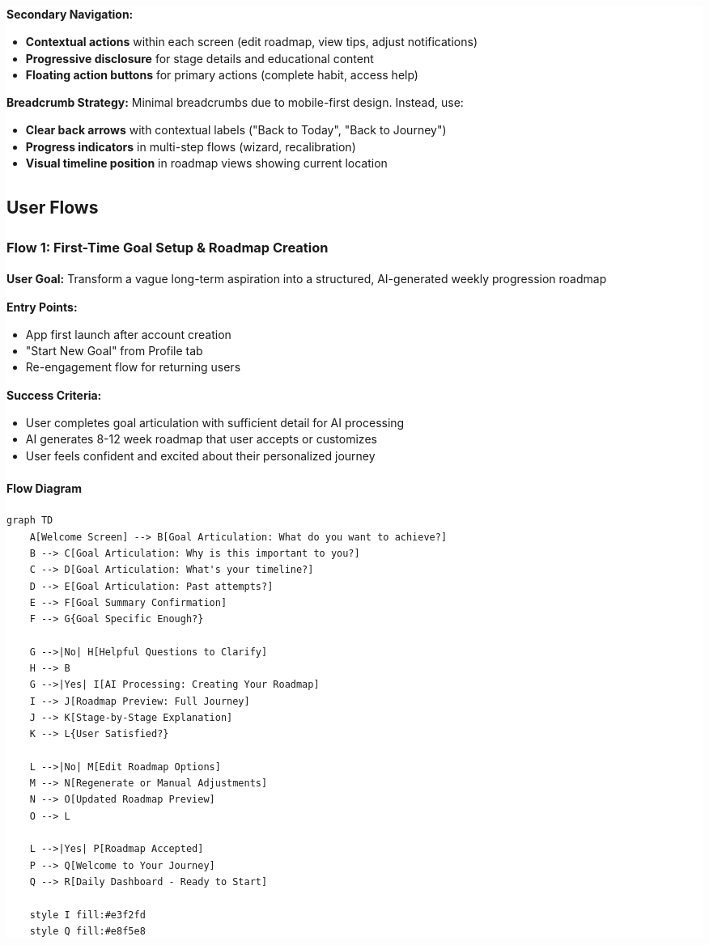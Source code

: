 **Secondary Navigation:**
- **Contextual actions** within each screen (edit roadmap, view tips, adjust notifications)
- **Progressive disclosure** for stage details and educational content
- **Floating action buttons** for primary actions (complete habit, access help)

**Breadcrumb Strategy:**
Minimal breadcrumbs due to mobile-first design. Instead, use:
- **Clear back arrows** with contextual labels ("Back to Today", "Back to Journey")
- **Progress indicators** in multi-step flows (wizard, recalibration)
- **Visual timeline position** in roadmap views showing current location

## User Flows

### Flow 1: First-Time Goal Setup & Roadmap Creation

**User Goal:** Transform a vague long-term aspiration into a structured, AI-generated weekly progression roadmap

**Entry Points:** 
- App first launch after account creation
- "Start New Goal" from Profile tab
- Re-engagement flow for returning users

**Success Criteria:** 
- User completes goal articulation with sufficient detail for AI processing
- AI generates 8-12 week roadmap that user accepts or customizes
- User feels confident and excited about their personalized journey

#### Flow Diagram

```mermaid
graph TD
    A[Welcome Screen] --> B[Goal Articulation: What do you want to achieve?]
    B --> C[Goal Articulation: Why is this important to you?]
    C --> D[Goal Articulation: What's your timeline?]
    D --> E[Goal Articulation: Past attempts?]
    E --> F[Goal Summary Confirmation]
    F --> G{Goal Specific Enough?}
    
    G -->|No| H[Helpful Questions to Clarify]
    H --> B
    G -->|Yes| I[AI Processing: Creating Your Roadmap]
    I --> J[Roadmap Preview: Full Journey]
    J --> K[Stage-by-Stage Explanation]
    K --> L{User Satisfied?}
    
    L -->|No| M[Edit Roadmap Options]
    M --> N[Regenerate or Manual Adjustments]
    N --> O[Updated Roadmap Preview]
    O --> L
    
    L -->|Yes| P[Roadmap Accepted]
    P --> Q[Welcome to Your Journey]
    Q --> R[Daily Dashboard - Ready to Start]
    
    style I fill:#e3f2fd
    style Q fill:#e8f5e8
```
